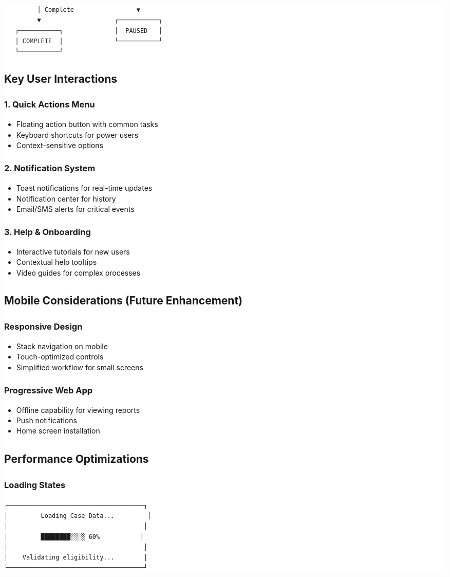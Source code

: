 ```
         │ Complete                 ▼
         ▼                    ┌───────────┐
   ┌───────────┐              │  PAUSED   │
   │ COMPLETE  │              └───────────┘
   └───────────┘
```

## Key User Interactions

### 1. Quick Actions Menu
- Floating action button with common tasks
- Keyboard shortcuts for power users
- Context-sensitive options

### 2. Notification System
- Toast notifications for real-time updates
- Notification center for history
- Email/SMS alerts for critical events

### 3. Help & Onboarding
- Interactive tutorials for new users
- Contextual help tooltips
- Video guides for complex processes

## Mobile Considerations (Future Enhancement)

### Responsive Design
- Stack navigation on mobile
- Touch-optimized controls
- Simplified workflow for small screens

### Progressive Web App
- Offline capability for viewing reports
- Push notifications
- Home screen installation

## Performance Optimizations

### Loading States
```
┌─────────────────────────────────────┐
│         Loading Case Data...         │
│                                     │
│         ████████░░░░ 60%           │
│                                     │
│    Validating eligibility...        │
└─────────────────────────────────────┘
```
